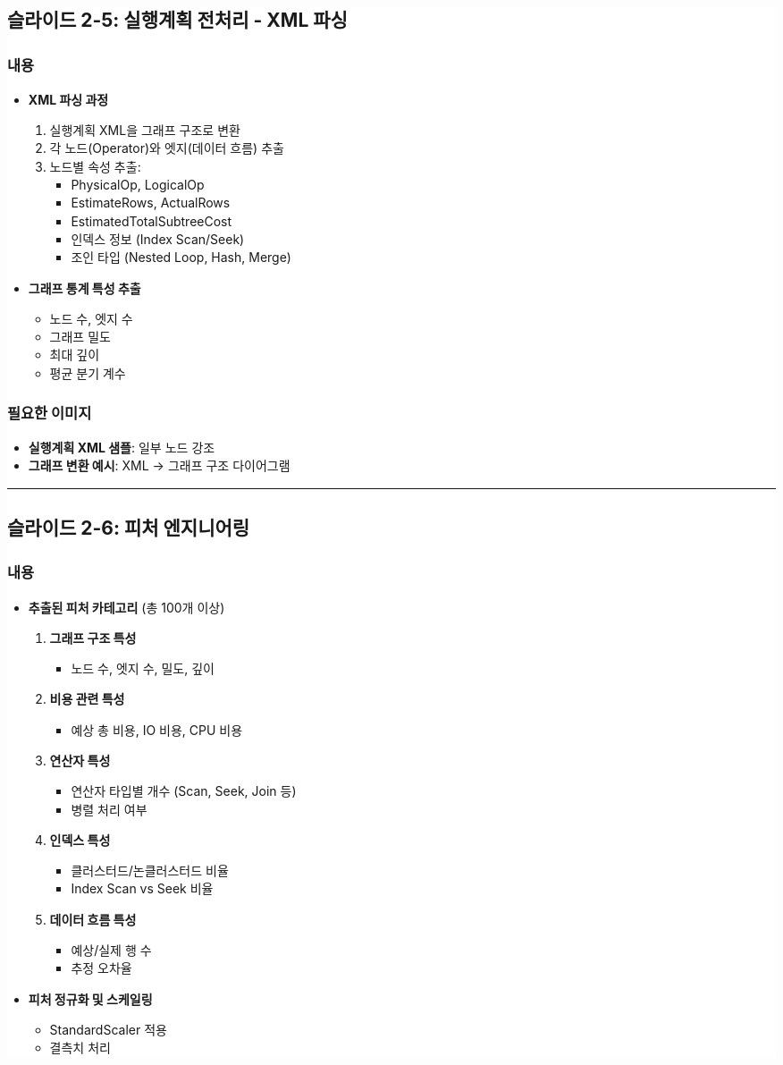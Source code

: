 
## 슬라이드 2-5: 실행계획 전처리 - XML 파싱

### 내용
- **XML 파싱 과정**
  1. 실행계획 XML을 그래프 구조로 변환
  2. 각 노드(Operator)와 엣지(데이터 흐름) 추출
  3. 노드별 속성 추출:
     - PhysicalOp, LogicalOp
     - EstimateRows, ActualRows
     - EstimatedTotalSubtreeCost
     - 인덱스 정보 (Index Scan/Seek)
     - 조인 타입 (Nested Loop, Hash, Merge)

- **그래프 통계 특성 추출**
  - 노드 수, 엣지 수
  - 그래프 밀도
  - 최대 깊이
  - 평균 분기 계수

### 필요한 이미지
- **실행계획 XML 샘플**: 일부 노드 강조
- **그래프 변환 예시**: XML → 그래프 구조 다이어그램

---

## 슬라이드 2-6: 피처 엔지니어링

### 내용
- **추출된 피처 카테고리** (총 100개 이상)
  
  1. **그래프 구조 특성**
     - 노드 수, 엣지 수, 밀도, 깊이
  
  2. **비용 관련 특성**
     - 예상 총 비용, IO 비용, CPU 비용
  
  3. **연산자 특성**
     - 연산자 타입별 개수 (Scan, Seek, Join 등)
     - 병렬 처리 여부
  
  4. **인덱스 특성**
     - 클러스터드/논클러스터드 비율
     - Index Scan vs Seek 비율
  
  5. **데이터 흐름 특성**
     - 예상/실제 행 수
     - 추정 오차율

- **피처 정규화 및 스케일링**
  - StandardScaler 적용
  - 결측치 처리
